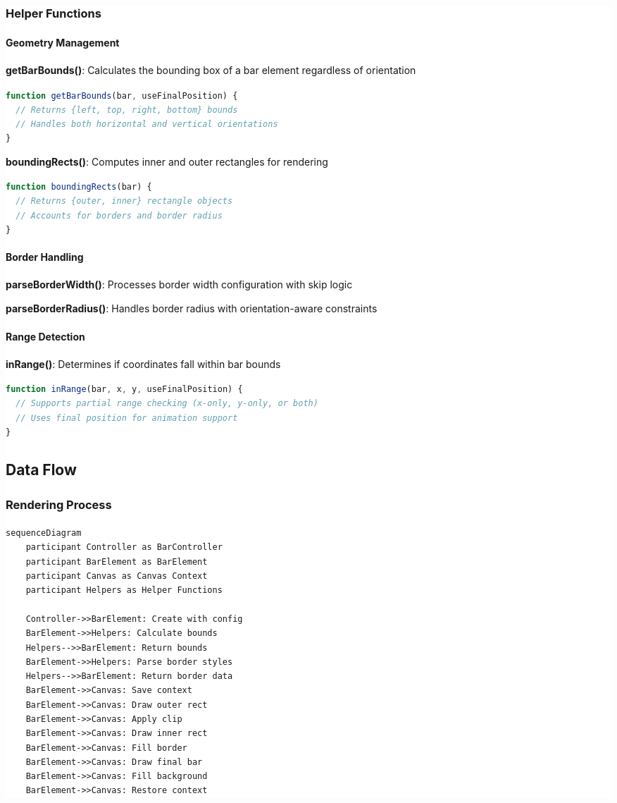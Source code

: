 ### Helper Functions

#### Geometry Management

**getBarBounds()**: Calculates the bounding box of a bar element regardless of orientation

```javascript
function getBarBounds(bar, useFinalPosition) {
  // Returns {left, top, right, bottom} bounds
  // Handles both horizontal and vertical orientations
}
```

**boundingRects()**: Computes inner and outer rectangles for rendering

```javascript
function boundingRects(bar) {
  // Returns {outer, inner} rectangle objects
  // Accounts for borders and border radius
}
```

#### Border Handling

**parseBorderWidth()**: Processes border width configuration with skip logic

**parseBorderRadius()**: Handles border radius with orientation-aware constraints

#### Range Detection

**inRange()**: Determines if coordinates fall within bar bounds

```javascript
function inRange(bar, x, y, useFinalPosition) {
  // Supports partial range checking (x-only, y-only, or both)
  // Uses final position for animation support
}
```

## Data Flow

### Rendering Process

```mermaid
sequenceDiagram
    participant Controller as BarController
    participant BarElement as BarElement
    participant Canvas as Canvas Context
    participant Helpers as Helper Functions
    
    Controller->>BarElement: Create with config
    BarElement->>Helpers: Calculate bounds
    Helpers-->>BarElement: Return bounds
    BarElement->>Helpers: Parse border styles
    Helpers-->>BarElement: Return border data
    BarElement->>Canvas: Save context
    BarElement->>Canvas: Draw outer rect
    BarElement->>Canvas: Apply clip
    BarElement->>Canvas: Draw inner rect
    BarElement->>Canvas: Fill border
    BarElement->>Canvas: Draw final bar
    BarElement->>Canvas: Fill background
    BarElement->>Canvas: Restore context
```
